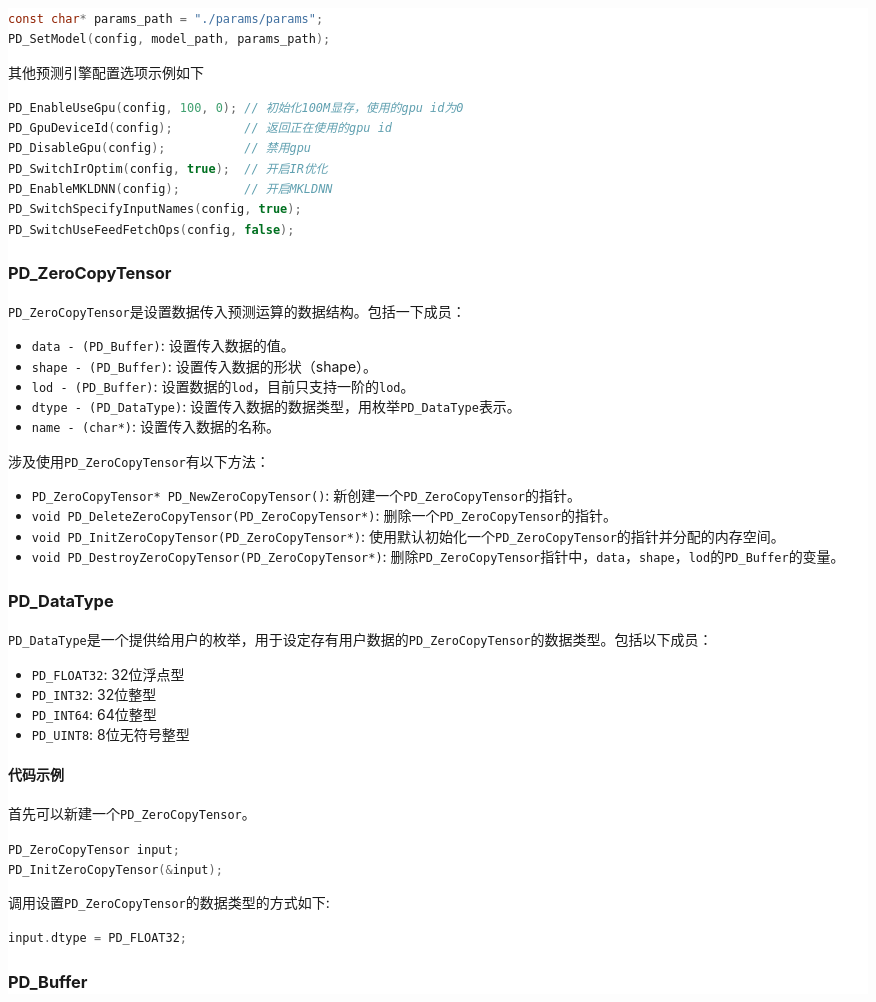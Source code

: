 ``` C
const char* params_path = "./params/params";
PD_SetModel(config, model_path, params_path);
```

其他预测引擎配置选项示例如下
``` C
PD_EnableUseGpu(config, 100, 0); // 初始化100M显存，使用的gpu id为0
PD_GpuDeviceId(config);          // 返回正在使用的gpu id
PD_DisableGpu(config);           // 禁用gpu
PD_SwitchIrOptim(config, true);  // 开启IR优化
PD_EnableMKLDNN(config);         // 开启MKLDNN
PD_SwitchSpecifyInputNames(config, true);
PD_SwitchUseFeedFetchOps(config, false);
```

### PD_ZeroCopyTensor

`PD_ZeroCopyTensor`是设置数据传入预测运算的数据结构。包括一下成员：

* `data - (PD_Buffer)`: 设置传入数据的值。
* `shape - (PD_Buffer)`: 设置传入数据的形状（shape）。
* `lod - (PD_Buffer)`: 设置数据的`lod`，目前只支持一阶的`lod`。
* `dtype - (PD_DataType)`: 设置传入数据的数据类型，用枚举`PD_DataType`表示。
* `name - (char*)`: 设置传入数据的名称。

涉及使用`PD_ZeroCopyTensor`有以下方法：

* `PD_ZeroCopyTensor* PD_NewZeroCopyTensor()`: 新创建一个`PD_ZeroCopyTensor`的指针。
* `void PD_DeleteZeroCopyTensor(PD_ZeroCopyTensor*)`: 删除一个`PD_ZeroCopyTensor`的指针。
* `void PD_InitZeroCopyTensor(PD_ZeroCopyTensor*)`: 使用默认初始化一个`PD_ZeroCopyTensor`的指针并分配的内存空间。
* `void PD_DestroyZeroCopyTensor(PD_ZeroCopyTensor*)`: 删除`PD_ZeroCopyTensor`指针中，`data`，`shape`，`lod`的`PD_Buffer`的变量。

### PD_DataType

`PD_DataType`是一个提供给用户的枚举，用于设定存有用户数据的`PD_ZeroCopyTensor`的数据类型。包括以下成员：

* `PD_FLOAT32`: 32位浮点型
* `PD_INT32`: 32位整型
* `PD_INT64`: 64位整型
* `PD_UINT8`: 8位无符号整型

#### 代码示例
首先可以新建一个`PD_ZeroCopyTensor`。
``` C
PD_ZeroCopyTensor input;
PD_InitZeroCopyTensor(&input);
```
调用设置`PD_ZeroCopyTensor`的数据类型的方式如下: 
``` C
input.dtype = PD_FLOAT32;
```

### PD_Buffer
